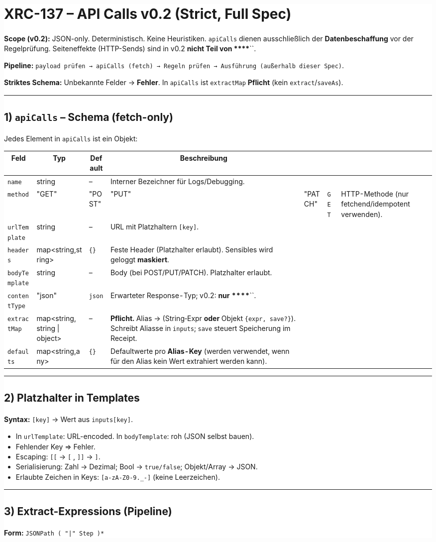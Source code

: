 # XRC-137 – API Calls v0.2 (Strict, Full Spec)

**Scope (v0.2):** JSON-only. Deterministisch. Keine Heuristiken. `apiCalls` dienen ausschließlich der **Datenbeschaffung** vor der Regelprüfung. Seiteneffekte (HTTP-Sends) sind in v0.2 **nicht Teil von \*\*\*\***\`\`.

**Pipeline:** `payload prüfen → apiCalls (fetch) → Regeln prüfen → Ausführung (außerhalb dieser Spec)`.

**Striktes Schema:** Unbekannte Felder → **Fehler**. In `apiCalls` ist `extractMap` **Pflicht** (kein `extract`/`saveAs`).

---

## 1) `apiCalls` – Schema (fetch-only)

Jedes Element in `apiCalls` ist ein Objekt:

| Feld           | Typ                            | Default | Beschreibung                                                                                                                             |         |       |                                                   |
| -------------- | ------------------------------ | ------- | ---------------------------------------------------------------------------------------------------------------------------------------- | ------- | ----- | ------------------------------------------------- |
| `name`         | string                         | –       | Interner Bezeichner für Logs/Debugging.                                                                                                  |         |       |                                                   |
| `method`       | "GET"                          | "POST"  | "PUT"                                                                                                                                    | "PATCH" | `GET` | HTTP-Methode (nur fetchend/idempotent verwenden). |
| `urlTemplate`  | string                         | –       | URL mit Platzhaltern `[key]`.                                                                                                            |         |       |                                                   |
| `headers`      | map\<string,string>            | `{}`    | Feste Header (Platzhalter erlaubt). Sensibles wird geloggt **maskiert**.                                                                 |         |       |                                                   |
| `bodyTemplate` | string                         | –       | Body (bei POST/PUT/PATCH). Platzhalter erlaubt.                                                                                          |         |       |                                                   |
| `contentType`  | "json"                         | `json`  | Erwarteter Response-Typ; v0.2: **nur \*\*\*\***\`\`.                                                                                     |         |       |                                                   |
| `extractMap`   | map\<string, string \| object> | –       | **Pflicht.** Alias → (String‑Expr **oder** Objekt `{expr, save?}`). Schreibt Aliasse in `inputs`; `save` steuert Speicherung im Receipt. |         |       |                                                   |
| `defaults`     | map\<string,any>               | `{}`    | Defaultwerte pro **Alias-Key** (werden verwendet, wenn für den Alias kein Wert extrahiert werden kann).                                  |         |       |                                                   |

---

## 2) Platzhalter in Templates

**Syntax:** `[key]` → Wert aus `inputs[key]`.

- In `urlTemplate`: URL-encoded. In `bodyTemplate`: roh (JSON selbst bauen).
- Fehlender Key ⇒ Fehler.
- Escaping: `[[` → `[` , `]]` → `]`.
- Serialisierung: Zahl → Dezimal; Bool → `true/false`; Objekt/Array → JSON.
- Erlaubte Zeichen in Keys: `[a-zA-Z0-9._-]` (keine Leerzeichen).

---

## 3) Extract-Expressions (Pipeline)

**Form:** `JSONPath ( "|" Step )*`

